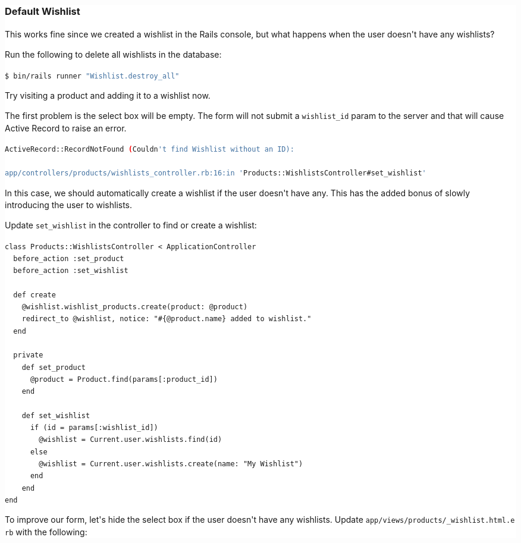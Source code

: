 ### Default Wishlist

This works fine since we created a wishlist in the Rails console, but what
happens when the user doesn't have any wishlists?

Run the following to delete all wishlists in the database:

```bash
$ bin/rails runner "Wishlist.destroy_all"
```

Try visiting a product and adding it to a wishlist now.

The first problem is the select box will be empty. The form will not submit a
`wishlist_id` param to the server and that will cause Active Record to raise an
error.

```bash
ActiveRecord::RecordNotFound (Couldn't find Wishlist without an ID):

app/controllers/products/wishlists_controller.rb:16:in 'Products::WishlistsController#set_wishlist'
```

In this case, we should automatically create a wishlist if the user doesn't have
any. This has the added bonus of slowly introducing the user to wishlists.

Update `set_wishlist` in the controller to find or create a wishlist:

```ruby#16-20
class Products::WishlistsController < ApplicationController
  before_action :set_product
  before_action :set_wishlist

  def create
    @wishlist.wishlist_products.create(product: @product)
    redirect_to @wishlist, notice: "#{@product.name} added to wishlist."
  end

  private
    def set_product
      @product = Product.find(params[:product_id])
    end

    def set_wishlist
      if (id = params[:wishlist_id])
        @wishlist = Current.user.wishlists.find(id)
      else
        @wishlist = Current.user.wishlists.create(name: "My Wishlist")
      end
    end
end
```

To improve our form, let's hide the select box if the user doesn't have any
wishlists. Update `app/views/products/_wishlist.html.erb` with the following:
